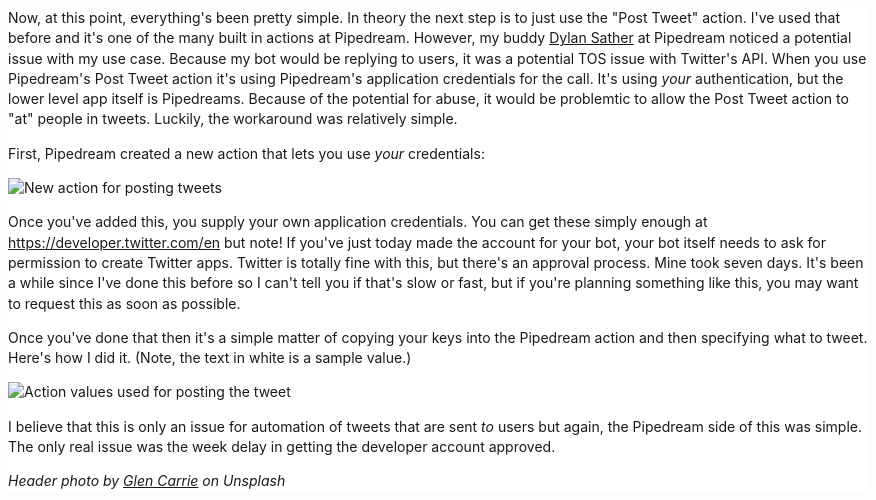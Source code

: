 Now, at this point, everything's been pretty simple. In theory the next step is to just use the "Post Tweet" action. I've used that before and it's one of the many built in actions at Pipedream. However, my buddy [Dylan Sather](https://twitter.com/dylansather) at Pipedream noticed a potential issue with my use case. Because my bot would be replying to users, it was a potential TOS issue with Twitter's API. When you use Pipedream's Post Tweet action it's using Pipedream's application credentials for the call. It's using *your* authentication, but the lower level app itself is Pipedreams. Because of the potential for abuse, it would be problemtic to allow the Post Tweet action to "at" people in tweets. Luckily, the workaround was relatively simple. 

First, Pipedream created a new action that lets you use *your* credentials:

<p>
<img data-src="https://static.raymondcamden.com/images/2020/05/q2.png" alt="New action for posting tweets" class="lazyload imgborder imgcenter">
</p>

Once you've added this, you supply your own application credentials. You can get these simply enough at <https://developer.twitter.com/en> but note! If you've just today made the account for your bot, your bot itself needs to ask for permission to create Twitter apps. Twitter is totally fine with this, but there's an approval process. Mine took seven days. It's been a while since I've done this before so I can't tell you if that's slow or fast, but if you're planning something like this, you may want to request this as soon as possible. 

Once you've done that then it's a simple matter of copying your keys into the Pipedream action and then specifying what to tweet. Here's how I did it. (Note, the text in white is a sample value.)

<p>
<img data-src="https://static.raymondcamden.com/images/2020/05/q3.png" alt="Action values used for posting the tweet" class="lazyload imgborder imgcenter">
</p>

I believe that this is only an issue for automation of tweets that are sent *to* users but again, the Pipedream side of this was simple. The only real issue was the week delay in getting the developer account approved. 

<i>Header photo by <a href="https://unsplash.com/@glencarrie?utm_source=unsplash&utm_medium=referral&utm_content=creditCopyText">Glen Carrie</a> on Unsplash</i>